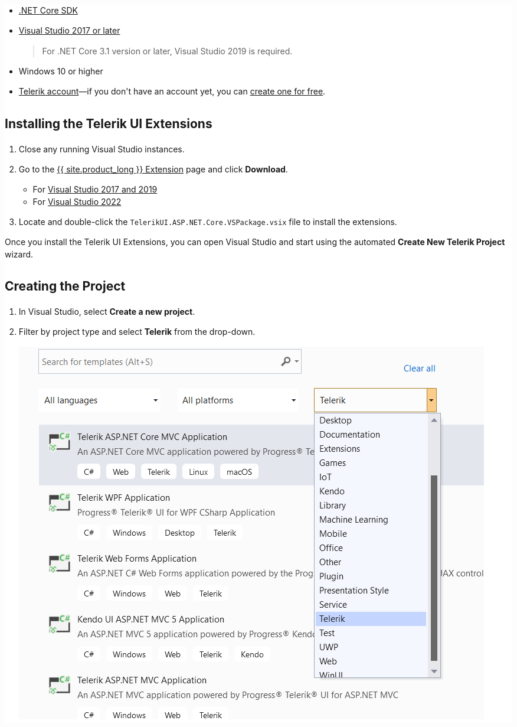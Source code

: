 * [.NET Core SDK](https://dotnet.microsoft.com/download/dotnet)

* [Visual Studio 2017 or later](https://visualstudio.microsoft.com/downloads)

   >For .NET Core 3.1 version or later, Visual Studio 2019 is required.

* Windows 10 or higher

* [Telerik account](https://www.telerik.com/account)&mdash;if you don't have an account yet, you can [create one for free](https://www.telerik.com/account).

## Installing the Telerik UI Extensions

1. Close any running Visual Studio instances.

1. Go to the [{{ site.product_long }} Extension](https://marketplace.visualstudio.com/items?itemName=TelerikInc.ProgressTelerikASPNETCoreVSExtensions) page and click **Download**.

	* For [Visual Studio 2017 and 2019](https://marketplace.visualstudio.com/items?itemName=TelerikInc.TelerikASPNETCoreVSExtensions)
    * For [Visual Studio 2022](https://marketplace.visualstudio.com/items?itemName=TelerikInc.ProgressTelerikASPNETCoreVSExtensions)

1. Locate and double-click the `TelerikUI.ASP.NET.Core.VSPackage.vsix` file to install the extensions.

Once you install the Telerik UI Extensions, you can open Visual Studio and start using the automated **Create New Telerik Project** wizard.

## Creating the Project

1. In Visual Studio, select **Create a new project**.

1. Filter by project type and select **Telerik** from the drop-down.

	![{{ site.product_short }} Locating the Telerik UI Template](../getting-started-core/images/locate-telerik-app.png)